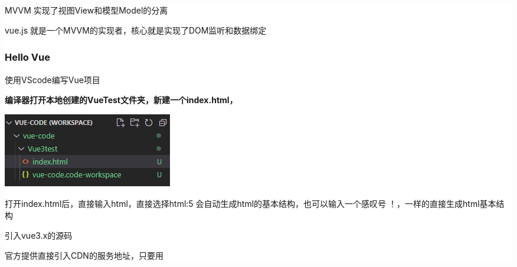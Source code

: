 

MVVM 实现了视图View和模型Model的分离



vue.js 就是一个MVVM的实现者，核心就是实现了DOM监听和数据绑定



### Hello Vue

使用VScode编写Vue项目

**编译器打开本地创建的VueTest文件夹，新建一个index.html，**

![image-20230411094117712](vue.assets/image-20230411094117712.png)

打开index.html后，直接输入html，直接选择html:5 会自动生成html的基本结构，也可以输入一个感叹号 ！，一样的直接生成html基本结构

引入vue3.x的源码

官方提供直接引入CDN的服务地址，只要用<script>标签 ，就可以直接引入Vue3，（学习期间暂时不需要使用vue-cli、webpack或Vite这些构建工具来构建项目）

```html
<script src="https://unpkg.com/vue@next"></script>
```



**引入框架后，就可以写Vue的代码了**

```html
<!DOCTYPE html>
<html lang="en">
<head>
    <meta charset="UTF-8">
    <meta http-equiv="X-UA-Compatible" content="IE=edge">
    <meta name="viewport" content="width=device-width, initial-scale=1.0">
    <title>Document</title>
    <script src="https://unpkg.com/vue@next"></script>
</head>
<body>
    <div id = "app"></div>
</body>
<script>
    Vue.createApp({ //创建一个Vue实例
        template:'<div>Hello Vue</div>'
    }).mount("#app")
</script>
</html>
```
